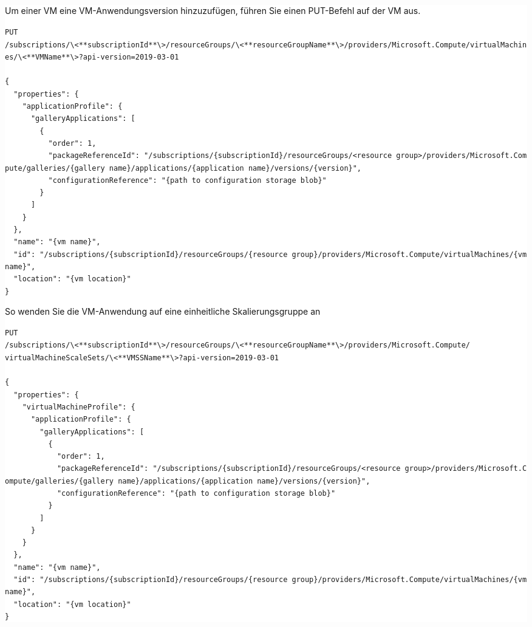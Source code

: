 


Um einer VM eine VM-Anwendungsversion hinzuzufügen, führen Sie einen PUT-Befehl auf der VM aus.

```rest
PUT
/subscriptions/\<**subscriptionId**\>/resourceGroups/\<**resourceGroupName**\>/providers/Microsoft.Compute/virtualMachines/\<**VMName**\>?api-version=2019-03-01

{
  "properties": {
    "applicationProfile": {
      "galleryApplications": [
        {
          "order": 1,
          "packageReferenceId": "/subscriptions/{subscriptionId}/resourceGroups/<resource group>/providers/Microsoft.Compute/galleries/{gallery name}/applications/{application name}/versions/{version}",
          "configurationReference": "{path to configuration storage blob}"
        }
      ]
    }
  },
  "name": "{vm name}",
  "id": "/subscriptions/{subscriptionId}/resourceGroups/{resource group}/providers/Microsoft.Compute/virtualMachines/{vm name}",
  "location": "{vm location}"
}
```


So wenden Sie die VM-Anwendung auf eine einheitliche Skalierungsgruppe an

```rest
PUT
/subscriptions/\<**subscriptionId**\>/resourceGroups/\<**resourceGroupName**\>/providers/Microsoft.Compute/
virtualMachineScaleSets/\<**VMSSName**\>?api-version=2019-03-01

{
  "properties": {
    "virtualMachineProfile": {
      "applicationProfile": {
        "galleryApplications": [
          {
            "order": 1,
            "packageReferenceId": "/subscriptions/{subscriptionId}/resourceGroups/<resource group>/providers/Microsoft.Compute/galleries/{gallery name}/applications/{application name}/versions/{version}",
            "configurationReference": "{path to configuration storage blob}"
          }
        ]
      }
    }
  },
  "name": "{vm name}",
  "id": "/subscriptions/{subscriptionId}/resourceGroups/{resource group}/providers/Microsoft.Compute/virtualMachines/{vm name}",
  "location": "{vm location}"
}
```
